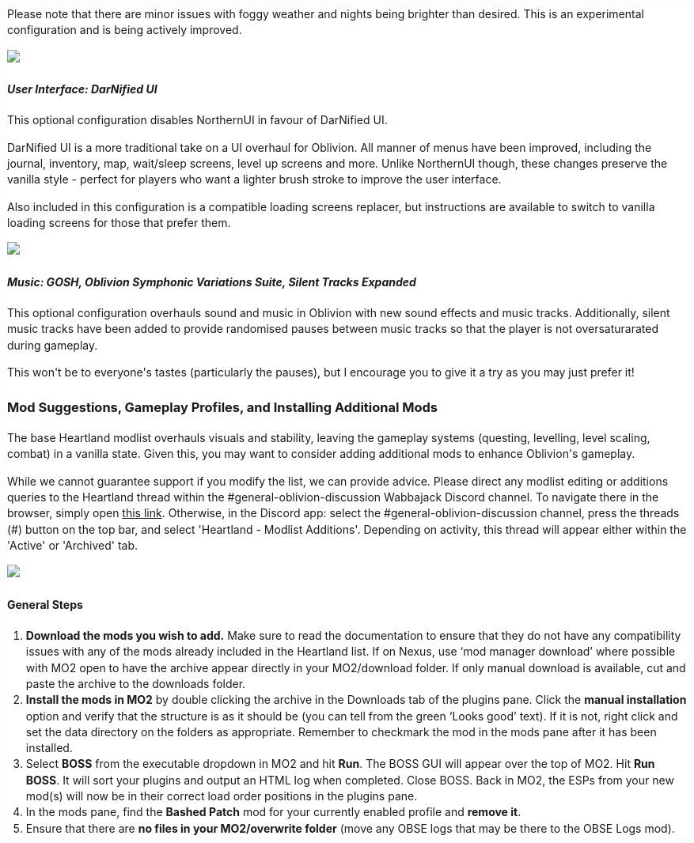 Please note that there are minor issues with foggy weather and nights being brighter than desired. This is an experimental configuration and is being actively improved.

![](https://i.imgur.com/0hZMm9s.jpg)

#### _User Interface: DarNified UI_

This optional configuration disables NorthernUI in favour of DarNified UI.

DarNified UI is a more traditional take on a UI overhaul for Oblivion. All manner of menus have been improved, including the journal, inventory, map, wait/sleep screens, level up screens and more. Unlike NorthernUI though, these changes preserve the vanilla style - perfect for players who want a lighter brush stroke to improve the user interface. 

Also included in this configuration is a compatible loading screens replacer, but instructions are available to switch to vanilla loading screens for those that prefer them.

![](https://i.imgur.com/Q1PjkZC.png)

#### _Music: GOSH, Oblivion Symphonic Variations Suite, Silent Tracks Expanded_

This optional configuration overhauls sound and music in Oblivion with new sound effects and music tracks. Additionally, silent music tracks have been added to provide randomised pauses between music tracks so that the player is not oversaturarated during gameplay.

This won't be to everyone's tastes (particularly the pauses), but I encourage you to give it a try as you may just prefer it!

### Mod Suggestions, Gameplay Profiles, and Installing Additional Mods

The base Heartland modlist overhauls visuals and stability, leaving the gameplay systems (questing, levelling, level scaling, combat) in a vanilla state. Given this, you may want to consider adding additional mods to enhance Oblivion's gameplay.

While we cannot guarantee support if you modify the list, we can provide advice. Please direct any modlist editing or additions queries to the Heartland thread within the #general-oblivion-discussion Wabbajack Discord channel. To navigate there in the browser, simply open [this link](https://discord.com/channels/605449136870916175/881449257805185035). Otherwise, in the Discord app: select the #general-oblivion-discussion channel, press the threads (#) button on the top bar, and select 'Heartland - Modlist Additions'. Depending on activity, this thread will appear either within the 'Active' or 'Archived' tab.

![](https://i.imgur.com/zBcL80g.png)

#### General Steps

1. **Download the mods you wish to add.** Make sure to read the documentation to ensure that they do not have any compatibility issues with any of the mods already included in the Heartland list. If on Nexus, use ‘mod manager download’ where possible with MO2 open to have the archive appear directly in your MO2/download folder. If only manual download is available, cut and paste the archive to the downloads folder.
2. **Install the mods in MO2** by double clicking the archive in the Downloads tab of the plugins pane. Click the **manual installation** option and verify that the structure is as it should be (you can tell from the green ‘Looks good’ text). If it is not, right click and set the data directory on the folders as appropriate. Remember to checkmark the mod in the mods pane after it has been installed.
3. Select **BOSS** from the executable dropdown in MO2 and hit **Run**. The BOSS GUI will appear over the top of MO2. Hit **Run BOSS**. It will sort your plugins and output an HTML log when completed. Close BOSS. Back in MO2, the ESPs from your new mod(s) will now be in their correct load order positions in the plugins pane.
4. In the mods pane, find the **Bashed Patch** mod for your currently enabled profile and **remove it**.
5. Ensure that there are **no files in your MO2/overwrite folder** (move any OBSE logs that may be there to the OBSE Logs mod).
